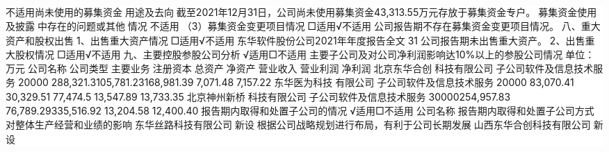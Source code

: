 不适用尚未使用的募集资金
用途及去向
截至2021年12月31日，公司尚未使用募集资金43,313.55万元存放于募集资金专户。
募集资金使用及披露
中存在的问题或其他
情况
不适用
（3）募集资金变更项目情况
□适用√不适用
公司报告期不存在募集资金变更项目情况。
八、重大资产和股权出售
1、出售重大资产情况
□适用√不适用
东华软件股份公司2021年年度报告全文
31
公司报告期未出售重大资产。
2、出售重大股权情况
□适用√不适用
九、主要控股参股公司分析
√适用□不适用
主要子公司及对公司净利润影响达10%以上的参股公司情况
单位：万元
公司名称
公司类型
主要业务
注册资本
总资产
净资产
营业收入
营业利润
净利润
北京东华合创
科技有限公司
子公司软件及信息技术服务
20000
288,321.3105,781.23168,981.39
7,071.48
7,157.22
东华医为科技
有限公司
子公司软件及信息技术服务
20000
83,070.41
30,329.51
77,474.5
13,547.89
13,733.35
北京神州新桥
科技有限公司
子公司软件及信息技术服务
30000254,957.83
76,789.29335,516.92
13,204.58
12,400.40
报告期内取得和处置子公司的情况
√适用□不适用
公司名称
报告期内取得和处置子公司方式
对整体生产经营和业绩的影响
东华丝路科技有限公司
新设
根据公司战略规划进行布局，有利于公司长期发展
山西东华合创科技有限公司
新设